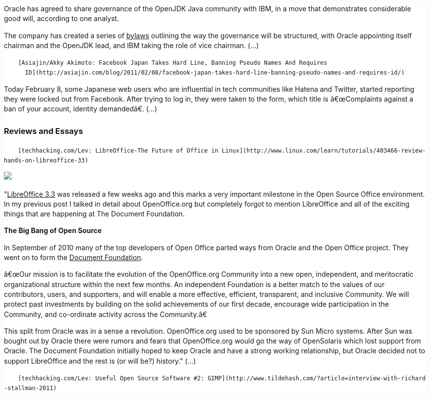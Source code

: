 
Oracle has agreed to share governance of the OpenJDK Java community with IBM, in a move
        that demonstrates considerable good will, according to one analyst.

The company has created a series of [bylaws](http://cr.openjdk.java.net/~mr/bylaws/draft-openjdk-bylaws-07.html)
        outlining the way the governance will be structured, with Oracle appointing itself chairman
        and the OpenJDK lead, and IBM taking the role of vice chairman. (...)


        [Asiajin/Akky Akimoto: Facebook Japan Takes Hard Line, Banning Pseudo Names And Requires
          ID](http://asiajin.com/blog/2011/02/08/facebook-japan-takes-hard-line-banning-pseudo-names-and-requires-id/)
      

Today February 8, some Japanese web users who are influential in tech communities like
        Hatena and Twitter, started reporting they were locked out from Facebook. After trying to
        log in, they were taken to the form, which title is â€œComplaints against a ban of your
        account, identity demandedâ€. (...)

### Reviews and Essays


        [techhacking.com/Lev: LibreOffice-The Future of Office in Linux](http://www.linux.com/learn/tutorials/403466-review-hands-on-libreoffice-33)
      

![](http://techhacking.com/wp-content/uploads/2011/02/libologo.png)

"[LibreOffice 3.3](http://www.libreoffice.org/) was released a few
        weeks ago and this marks a very important milestone in the Open Source Office environment.
        In my previous post I talked in detail about OpenOffice.org but completely forgot to mention
        LibreOffice and all of the exciting things that are happening at The Document
        Foundation.

**The Big Bang of Open Source**
      

In September of 2010 many of the top developers of Open Office parted ways from Oracle
        and the Open Office project. They went on to form the [Document Foundation](http://documentfoundation.org/). 

â€œOur mission is to facilitate the evolution of the OpenOffice.org Community into a
          new open, independent, and meritocratic organizational structure within the next few
          months. An independent Foundation is a better match to the values of our contributors,
          users, and supporters, and will enable a more effective, efficient, transparent, and
          inclusive Community. We will protect past investments by building on the solid
          achievements of our first decade, encourage wide participation in the Community, and
          co-ordinate activity across the Community.â€

This split from Oracle was in a sense a revolution. OpenOffice.org used to be sponsored
        by Sun Micro systems. After Sun was bought out by Oracle there were rumors and fears that
        OpenOffice.org would go the way of OpenSolaris which lost support from Oracle. The Document
        Foundation initially hoped to keep Oracle and have a strong working relationship, but Oracle
        decided not to support LibreOffice and the rest is (or will be?) history." (...)


        [techhacking.com/Lev: Useful Open Source Software #2: GIMP](http://www.tildehash.com/?article=interview-with-richard-stallman-2011)
      